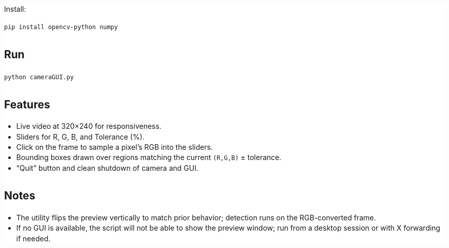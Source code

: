 Install:
```bash
pip install opencv-python numpy
````

## Run

```bash
python cameraGUI.py
```

## Features

* Live video at 320×240 for responsiveness.
* Sliders for R, G, B, and Tolerance (%).
* Click on the frame to sample a pixel’s RGB into the sliders.
* Bounding boxes drawn over regions matching the current `(R,G,B)` ± tolerance.
* “Quit” button and clean shutdown of camera and GUI.

## Notes

* The utility flips the preview vertically to match prior behavior; detection runs on the RGB-converted frame.
* If no GUI is available, the script will not be able to show the preview window; run from a desktop session or with X forwarding if needed.
